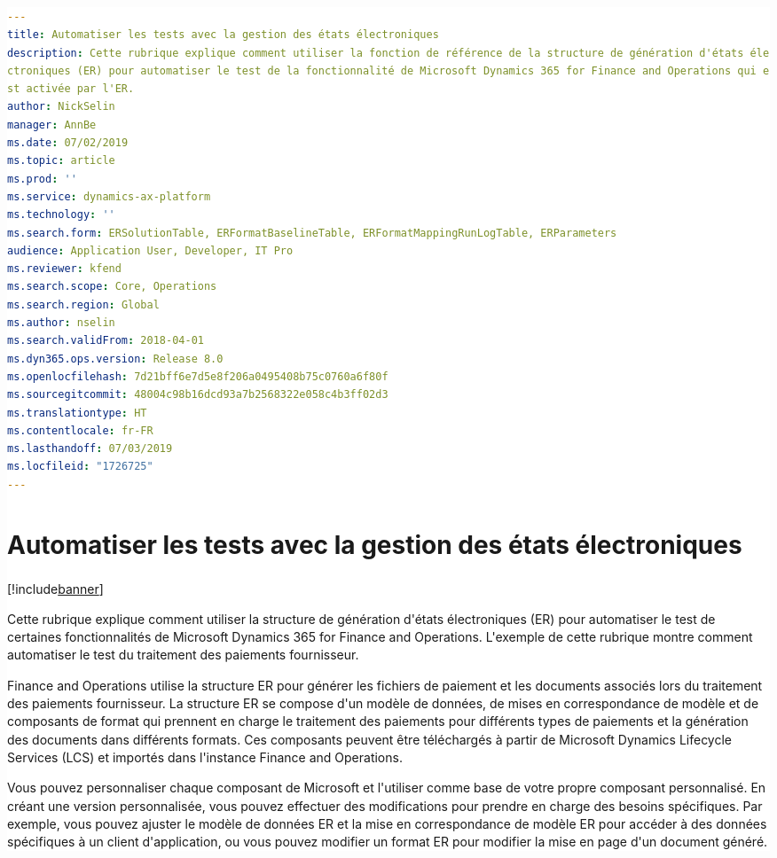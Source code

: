 ```yaml
---
title: Automatiser les tests avec la gestion des états électroniques
description: Cette rubrique explique comment utiliser la fonction de référence de la structure de génération d'états électroniques (ER) pour automatiser le test de la fonctionnalité de Microsoft Dynamics 365 for Finance and Operations qui est activée par l'ER.
author: NickSelin
manager: AnnBe
ms.date: 07/02/2019
ms.topic: article
ms.prod: ''
ms.service: dynamics-ax-platform
ms.technology: ''
ms.search.form: ERSolutionTable, ERFormatBaselineTable, ERFormatMappingRunLogTable, ERParameters
audience: Application User, Developer, IT Pro
ms.reviewer: kfend
ms.search.scope: Core, Operations
ms.search.region: Global
ms.author: nselin
ms.search.validFrom: 2018-04-01
ms.dyn365.ops.version: Release 8.0
ms.openlocfilehash: 7d21bff6e7d5e8f206a0495408b75c0760a6f80f
ms.sourcegitcommit: 48004c98b16dcd93a7b2568322e058c4b3ff02d3
ms.translationtype: HT
ms.contentlocale: fr-FR
ms.lasthandoff: 07/03/2019
ms.locfileid: "1726725"
---
```

# <a name="automate-testing-with-electronic-reporting"></a>Automatiser les tests avec la gestion des états électroniques

[!include[banner](../includes/banner.md)]

Cette rubrique explique comment utiliser la structure de génération d'états électroniques (ER) pour automatiser le test de certaines fonctionnalités de Microsoft Dynamics 365 for Finance and Operations. L'exemple de cette rubrique montre comment automatiser le test du traitement des paiements fournisseur.

Finance and Operations utilise la structure ER pour générer les fichiers de paiement et les documents associés lors du traitement des paiements fournisseur. La structure ER se compose d'un modèle de données, de mises en correspondance de modèle et de composants de format qui prennent en charge le traitement des paiements pour différents types de paiements et la génération des documents dans différents formats. Ces composants peuvent être téléchargés à partir de Microsoft Dynamics Lifecycle Services (LCS) et importés dans l'instance Finance and Operations.

Vous pouvez personnaliser chaque composant de Microsoft et l'utiliser comme base de votre propre composant personnalisé. En créant une version personnalisée, vous pouvez effectuer des modifications pour prendre en charge des besoins spécifiques. Par exemple, vous pouvez ajuster le modèle de données ER et la mise en correspondance de modèle ER pour accéder à des données spécifiques à un client d'application, ou vous pouvez modifier un format ER pour modifier la mise en page d'un document généré.
